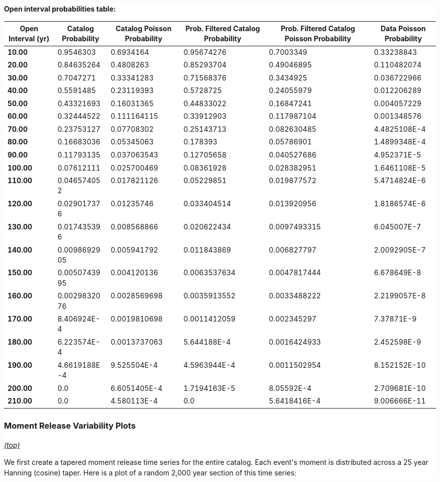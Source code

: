 
**Open interval probabilities table:**

| **Open Interval (yr)** | Catalog Probability | Catalog Poisson Probability | Prob. Filtered Catalog Probability | Prob. Filtered Catalog Poisson Probability | Data Poisson Probability |
|-----|-----|-----|-----|-----|-----|
| **10.00** | 0.9546303 | 0.6934164 | 0.95674276 | 0.7003349 | 0.33238843 |
| **20.00** | 0.84635264 | 0.4808263 | 0.85293704 | 0.49046895 | 0.110482074 |
| **30.00** | 0.7047271 | 0.33341283 | 0.71568376 | 0.3434925 | 0.036722966 |
| **40.00** | 0.5591485 | 0.23119393 | 0.5728725 | 0.24055979 | 0.012206289 |
| **50.00** | 0.43321693 | 0.16031365 | 0.44833022 | 0.16847241 | 0.004057229 |
| **60.00** | 0.32444522 | 0.111164115 | 0.33912903 | 0.117987104 | 0.001348576 |
| **70.00** | 0.23753127 | 0.07708302 | 0.25143713 | 0.082630485 | 4.4825108E-4 |
| **80.00** | 0.16683036 | 0.05345063 | 0.178393 | 0.05786901 | 1.4899348E-4 |
| **90.00** | 0.11793135 | 0.037063543 | 0.12705658 | 0.040527686 | 4.952371E-5 |
| **100.00** | 0.07612111 | 0.025700469 | 0.08361928 | 0.028382951 | 1.6461108E-5 |
| **110.00** | 0.046574052 | 0.017821126 | 0.05229851 | 0.019877572 | 5.4714824E-6 |
| **120.00** | 0.029017376 | 0.01235746 | 0.033404514 | 0.013920956 | 1.8186574E-6 |
| **130.00** | 0.017435396 | 0.008568866 | 0.020622434 | 0.0097493315 | 6.045007E-7 |
| **140.00** | 0.0098692905 | 0.005941792 | 0.011843869 | 0.006827797 | 2.0092905E-7 |
| **150.00** | 0.0050743995 | 0.004120136 | 0.0063537634 | 0.0047817444 | 6.678649E-8 |
| **160.00** | 0.0029832076 | 0.0028569698 | 0.0035913552 | 0.0033488222 | 2.2199057E-8 |
| **170.00** | 8.406924E-4 | 0.0019810698 | 0.0011412059 | 0.002345297 | 7.37871E-9 |
| **180.00** | 6.223574E-4 | 0.0013737063 | 5.644188E-4 | 0.0016424933 | 2.452598E-9 |
| **190.00** | 4.6619188E-4 | 9.525504E-4 | 4.5963944E-4 | 0.0011502954 | 8.152152E-10 |
| **200.00** | 0.0 | 6.6051405E-4 | 1.7194163E-5 | 8.05592E-4 | 2.709681E-10 |
| **210.00** | 0.0 | 4.580113E-4 | 0.0 | 5.6418416E-4 | 9.006666E-11 |

### Moment Release Variability Plots
*[(top)](#bruce-2381)*

We first create a tapered moment release time series for the entire catalog. Each event's moment is distributed across a 25 year Hanning (cosine) taper. Here is a plot of a random 2,000 year section of this time series:
